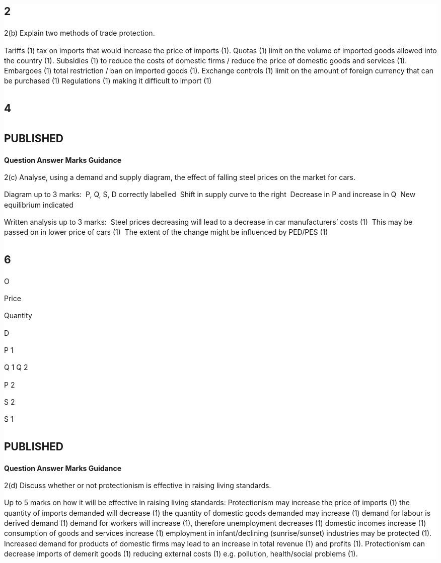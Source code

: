 ## 2 

 2(b) Explain two methods of trade protection. 

 Tariffs (1) tax on imports that would increase the price of imports (1). Quotas (1) limit on the volume of imported goods allowed into the country (1). Subsidies (1) to reduce the costs of domestic firms / reduce the price of domestic goods and services (1). Embargoes (1) total restriction / ban on imported goods (1). Exchange controls (1) limit on the amount of foreign currency that can be purchased (1) Regulations (1) making it difficult to import (1) 

## 4 


## PUBLISHED 

**Question Answer Marks Guidance** 

 2(c) Analyse, using a demand and supply diagram, the effect of falling steel prices on the market for cars. 

 Diagram up to 3 marks:  P, Q, S, D correctly labelled  Shift in supply curve to the right  Decrease in P and increase in Q  New equilibrium indicated 

 Written analysis up to 3 marks:  Steel prices decreasing will lead to a decrease in car manufacturers’ costs (1)  This may be passed on in lower price of cars (1)  The extent of the change might be influenced by PED/PES (1) 

## 6 

 O 

 Price 

 Quantity 

 D 

 P 1 

 Q 1 Q 2 

 P 2 

 S 2 

 S 1 


## PUBLISHED 

**Question Answer Marks Guidance** 

 2(d) Discuss whether or not protectionism is effective in raising living standards. 

 Up to 5 marks on how it will be effective in raising living standards: Protectionism may increase the price of imports (1) the quantity of imports demanded will decrease (1) the quantity of domestic goods demanded may increase (1) demand for labour is derived demand (1) demand for workers will increase (1), therefore unemployment decreases (1) domestic incomes increase (1) consumption of goods and services increase (1) employment in infant/declining (sunrise/sunset) industries may be protected (1). Increased demand for products of domestic firms may lead to an increase in total revenue (1) and profits (1). Protectionism can decrease imports of demerit goods (1) reducing external costs (1) e.g. pollution, health/social problems (1). 
